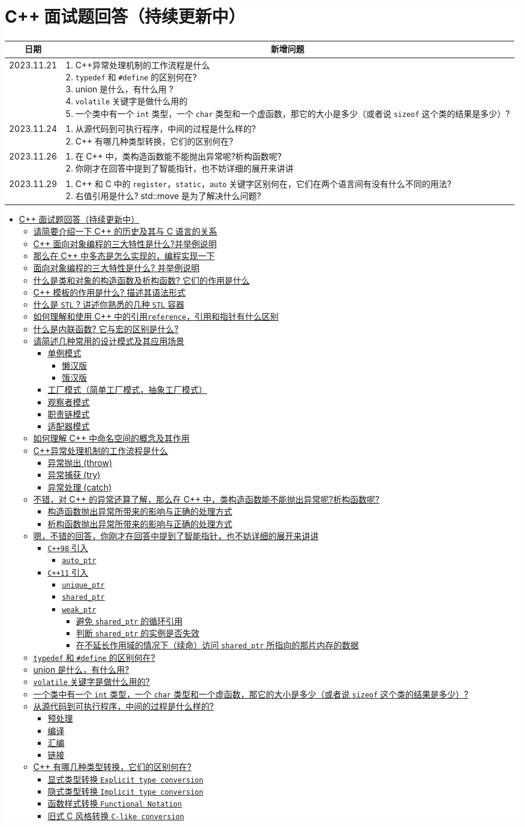 # C++ 面试题回答（持续更新中）

|日期|新增问题|
|---|---|
|2023.11.21|1. C++异常处理机制的工作流程是什么 </br> 2. `typedef` 和 `#define` 的区别何在? </br> 3. union 是什么，有什么用 ? </br> 4. `volatile` 关键字是做什么用的 </br> 5. 一个类中有一个 `int` 类型，一个 `char` 类型和一个虚函数，那它的大小是多少（或者说 `sizeof` 这个类的结果是多少）?|
|2023.11.24|1. 从源代码到可执行程序，中间的过程是什么样的?</br> 2. C++ 有哪几种类型转换，它们的区别何在?|
|2023.11.26|1. 在 C++ 中，类构造函数能不能抛出异常呢?析构函数呢?</br> 2. 你刚才在回答中提到了智能指针，也不妨详细的展开来讲讲|
|2023.11.29|1. C++ 和 C 中的 `register`，`static`，`auto` 关键字区别何在，它们在两个语言间有没有什么不同的用法? </br> 2. 右值引用是什么? std::move 是为了解决什么问题?|

- [C++ 面试题回答（持续更新中）](#c-面试题回答持续更新中)
  - [请简要介绍一下 C++ 的历史及其与 C 语言的关系](#请简要介绍一下-c-的历史及其与-c-语言的关系)
  - [C++ 面向对象编程的三大特性是什么?并举例说明](#c-面向对象编程的三大特性是什么并举例说明)
  - [那么在 C++ 中多态是怎么实现的，编程实现一下](#那么在-c-中多态是怎么实现的编程实现一下)
  - [面向对象编程的三大特性是什么? 并举例说明](#c-面向对象编程的三大特性是什么并举例说明)
  - [什么是类和对象的构造函数及析构函数? 它们的作用是什么](#什么是类和对象的构造函数及析构函数-它们的作用是什么)
  - [C++ 模板的作用是什么? 描述其语法形式](#c-模板的作用是什么-描述其语法形式)
  - [什么是 `STL` ? 讲述你熟悉的几种 `STL` 容器](#什么是-stl-讲述你熟悉的几种stl容器)
  - [如何理解和使用 C++ 中的引用`reference`，引用和指针有什么区别](#如何理解和使用-c-中的引用reference引用和指针有什么区别)
  - [什么是内联函数? 它与宏的区别是什么?](#什么是内联函数-它与宏的区别是什么)
  - [请简述几种常用的设计模式及其应用场景](#请简述几种常用的设计模式及其应用场景)
    - [单例模式](#单例模式懒汉版饿汉版)
      - [懒汉版](#懒汉版)
      - [饿汉版](#饿汉版)
    - [工厂模式（简单工厂模式，抽象工厂模式）](#工厂模式简单工厂模式抽象工厂模式)
    - [观察者模式](#观察者模式)
    - [职责链模式](#职责链模式)
    - [适配器模式](#适配器模式)
  - [如何理解 C++ 中命名空间的概念及其作用](#如何理解-c-中命名空间的概念及其作用)
  - [C++异常处理机制的工作流程是什么](#c异常处理机制的工作流程是什么)
    - [异常抛出 (throw)](#异常抛出-throw)
    - [异常捕获 (try)](#异常捕获-try)
    - [异常处理 (catch)](#异常处理-catch)
  - [不错，对 C++ 的异常还算了解，那么在 C++ 中，类构造函数能不能抛出异常呢?析构函数呢?](#不错对-c-的异常还算了解那么在-c-中类构造函数能不能抛出异常呢析构函数呢)
    - [构造函数抛出异常所带来的影响与正确的处理方式](#构造函数抛出异常所带来的影响与正确的处理方式)
    - [析构函数抛出异常所带来的影响与正确的处理方式](#析构函数抛出异常所带来的影响与正确的处理方式)
  - [嗯，不错的回答，你刚才在回答中提到了智能指针，也不妨详细的展开来讲讲](#嗯不错的回答你刚才在回答中提到了智能指针也不妨详细的展开来讲讲)
    - [`C++98` 引入](#c98-引入)
      - [`auto_ptr`](#auto_ptr)
    - [`C++11` 引入](#c11-引入)
      - [`unique_ptr`](#unique_ptr)
      - [`shared_ptr`](#shared_ptr)
      - [`weak_ptr`](#weak_ptr)
        - [避免 `shared_ptr` 的循环引用](#避免-shared_ptr-的循环引用)
        - [判断 `shared_ptr` 的实例是否失效](#判断-shared_ptr-的实例是否失效)
        - [在不延长作用域的情况下（续命）访问 `shared_ptr` 所指向的那片内存的数据](#在不延长作用域的情况下续命访问-shared_ptr-所指向的那片内存的数据)
  - [`typedef` 和 `#define` 的区别何在?](#typedef-和-define-的区别何在)
  - [union 是什么，有什么用?](#union-是什么有什么用)
  - [`volatile` 关键字是做什么用的?](#volatile-关键字是做什么用的)
  - [一个类中有一个 `int` 类型，一个 `char` 类型和一个虚函数，那它的大小是多少（或者说 `sizeof` 这个类的结果是多少）?](#一个类中有一个-int-类型一个-char-类型和一个虚函数那它的大小是多少或者说-sizeof-这个类的结果是多少)
  - [从源代码到可执行程序，中间的过程是什么样的?](#从源代码到可执行程序中间的过程是什么样的)
    - [预处理](#预处理)
    - [编译](#编译)
    - [汇编](#汇编)
    - [链接](#链接)
  - [C++ 有哪几种类型转换，它们的区别何在?](#c-有哪几种类型转换它们的区别何在)
    - [显式类型转换 `Explicit type conversion`](#显式类型转换-explicit-type-conversion)
    - [隐式类型转换 `Implicit type conversion`](#隐式类型转换-implicit-type-conversion)
    - [函数样式转换 `Functional Notation`](#函数样式转换-functional-notation)
    - [旧式 C 风格转换 `C-like conversion`](#旧式-c-风格转换-c-like-conversion)